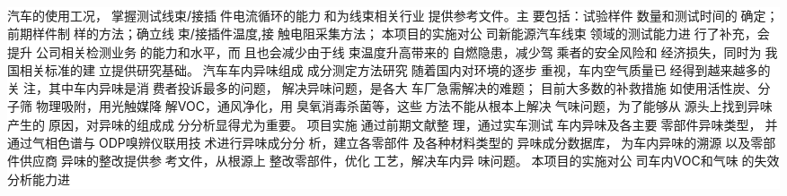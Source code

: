 汽车的使用工况，
掌握测试线束/接插
件电流循环的能力
和为线束相关行业
提供参考文件。主
要包括：试验样件
数量和测试时间的
确定；前期样件制
样的方法；确立线
束/接插件温度,接
触电阻采集方法；
本项目的实施对公
司新能源汽车线束
领域的测试能力进
行了补充，会提升
公司相关检测业务
的能力和水平，而
且也会减少由于线
束温度升高带来的
自燃隐患，减少驾
乘者的安全风险和
经济损失，同时为
我国相关标准的建
立提供研究基础。
汽车车内异味组成
成分测定方法研究
随着国内对环境的逐步
重视，车内空气质量已
经得到越来越多的关
注，其中车内异味是消
费者投诉最多的问题，
解决异味问题，是各大
车厂急需解决的难题；
目前大多数的补救措施
如使用活性炭、分子筛
物理吸附，用光触媒降
解VOC，通风净化，用
臭氧消毒杀菌等，这些
方法不能从根本上解决
气味问题，为了能够从
源头上找到异味产生的
原因，对异味的组成成
分分析显得尤为重要。
项目实施
通过前期文献整
理，通过实车测试
车内异味及各主要
零部件异味类型，
并通过气相色谱与
ODP嗅辨仪联用技
术进行异味成分分
析，建立各零部件
及各种材料类型的
异味成分数据库，
为车内异味的溯源
以及零部件供应商
异味的整改提供参
考文件，从根源上
整改零部件，优化
工艺，解决车内异
味问题。
本项目的实施对公
司车内VOC和气味
的失效分析能力进